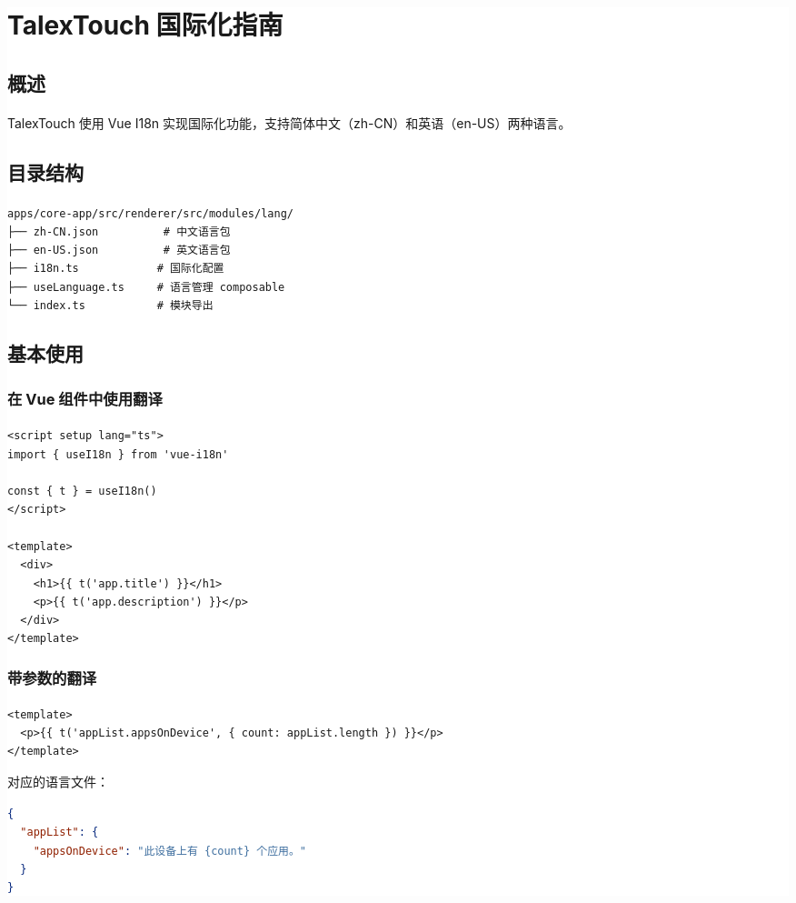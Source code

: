 # TalexTouch 国际化指南

## 概述

TalexTouch 使用 Vue I18n 实现国际化功能，支持简体中文（zh-CN）和英语（en-US）两种语言。

## 目录结构

```
apps/core-app/src/renderer/src/modules/lang/
├── zh-CN.json          # 中文语言包
├── en-US.json          # 英文语言包
├── i18n.ts            # 国际化配置
├── useLanguage.ts     # 语言管理 composable
└── index.ts           # 模块导出
```

## 基本使用

### 在 Vue 组件中使用翻译

```vue
<script setup lang="ts">
import { useI18n } from 'vue-i18n'

const { t } = useI18n()
</script>

<template>
  <div>
    <h1>{{ t('app.title') }}</h1>
    <p>{{ t('app.description') }}</p>
  </div>
</template>
```

### 带参数的翻译

```vue
<template>
  <p>{{ t('appList.appsOnDevice', { count: appList.length }) }}</p>
</template>
```

对应的语言文件：

```json
{
  "appList": {
    "appsOnDevice": "此设备上有 {count} 个应用。"
  }
}
```
